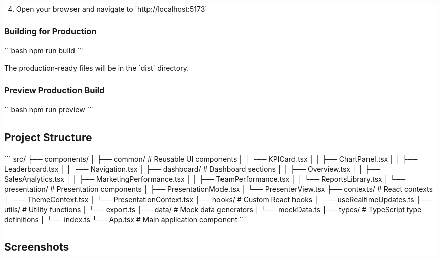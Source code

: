 4. Open your browser and navigate to \`http://localhost:5173\`

### Building for Production

\`\`\`bash
npm run build
\`\`\`

The production-ready files will be in the \`dist\` directory.

### Preview Production Build

\`\`\`bash
npm run preview
\`\`\`

## Project Structure

\`\`\`
src/
├── components/
│   ├── common/          # Reusable UI components
│   │   ├── KPICard.tsx
│   │   ├── ChartPanel.tsx
│   │   ├── Leaderboard.tsx
│   │   └── Navigation.tsx
│   ├── dashboard/       # Dashboard sections
│   │   ├── Overview.tsx
│   │   ├── SalesAnalytics.tsx
│   │   ├── MarketingPerformance.tsx
│   │   ├── TeamPerformance.tsx
│   │   └── ReportsLibrary.tsx
│   └── presentation/    # Presentation components
│       ├── PresentationMode.tsx
│       └── PresenterView.tsx
├── contexts/           # React contexts
│   ├── ThemeContext.tsx
│   └── PresentationContext.tsx
├── hooks/             # Custom React hooks
│   └── useRealtimeUpdates.ts
├── utils/            # Utility functions
│   └── export.ts
├── data/             # Mock data generators
│   └── mockData.ts
├── types/            # TypeScript type definitions
│   └── index.ts
└── App.tsx           # Main application component
\`\`\`

## Screenshots
